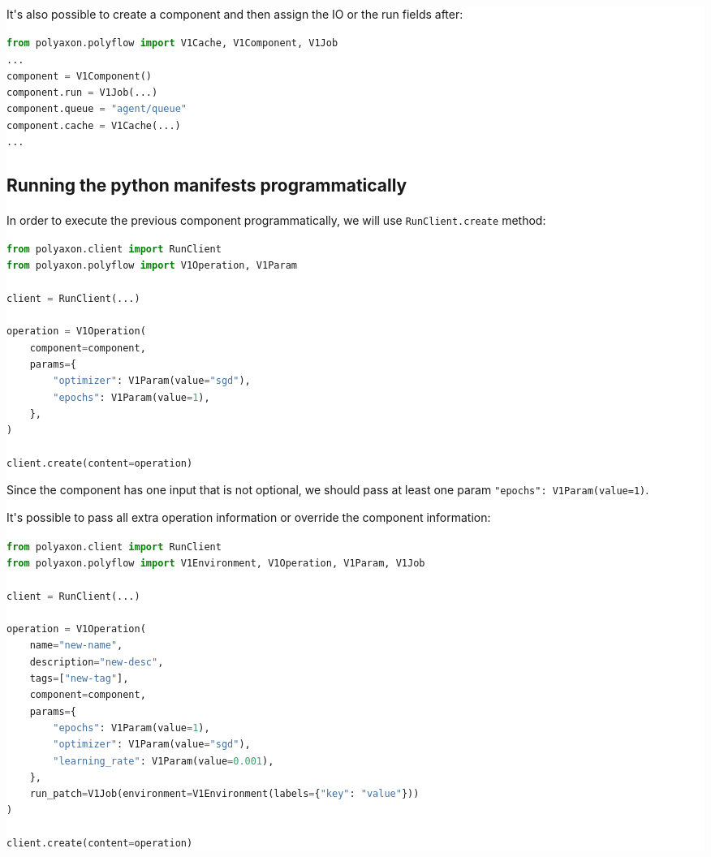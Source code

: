 It's also possible to create a component and then assign the IO or the run fields after:

```python
from polyaxon.polyflow import V1Cache, V1Component, V1Job
...
component = V1Component()
component.run = V1Job(...)
component.queue = "agent/queue"
component.cache = V1Cache(...)
... 
```

## Running the python manifests programmatically

In order to execute the previous component programmatically, we will use `RunClient.create` method:

```python
from polyaxon.client import RunClient
from polyaxon.polyflow import V1Operation, V1Param

client = RunClient(...)

operation = V1Operation(
    component=component,
    params={
        "optimizer": V1Param(value="sgd"),
        "epochs": V1Param(value=1),
    },
)

client.create(content=operation)
```

Since the component has one input that is not optional, we should pass at least one param `"epochs": V1Param(value=1)`.

It's possible to pass all extra operation information or override the component information:

```python
from polyaxon.client import RunClient
from polyaxon.polyflow import V1Environment, V1Operation, V1Param, V1Job

client = RunClient(...)

operation = V1Operation(
    name="new-name",
    description="new-desc",
    tags=["new-tag"],
    component=component,
    params={
        "epochs": V1Param(value=1),
        "optimizer": V1Param(value="sgd"),
        "learning_rate": V1Param(value=0.001),
    },
    run_patch=V1Job(environment=V1Environment(labels={"key": "value"}))
)

client.create(content=operation)
```
